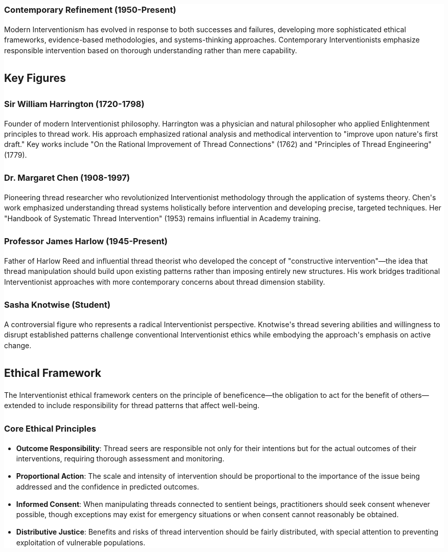 ### Contemporary Refinement (1950-Present)
Modern Interventionism has evolved in response to both successes and failures, developing more sophisticated ethical frameworks, evidence-based methodologies, and systems-thinking approaches. Contemporary Interventionists emphasize responsible intervention based on thorough understanding rather than mere capability.

## Key Figures

### Sir William Harrington (1720-1798)
Founder of modern Interventionist philosophy. Harrington was a physician and natural philosopher who applied Enlightenment principles to thread work. His approach emphasized rational analysis and methodical intervention to "improve upon nature's first draft." Key works include "On the Rational Improvement of Thread Connections" (1762) and "Principles of Thread Engineering" (1779).

### Dr. Margaret Chen (1908-1997)
Pioneering thread researcher who revolutionized Interventionist methodology through the application of systems theory. Chen's work emphasized understanding thread systems holistically before intervention and developing precise, targeted techniques. Her "Handbook of Systematic Thread Intervention" (1953) remains influential in Academy training.

### Professor James Harlow (1945-Present)
Father of Harlow Reed and influential thread theorist who developed the concept of "constructive intervention"—the idea that thread manipulation should build upon existing patterns rather than imposing entirely new structures. His work bridges traditional Interventionist approaches with more contemporary concerns about thread dimension stability.

### Sasha Knotwise (Student)
A controversial figure who represents a radical Interventionist perspective. Knotwise's thread severing abilities and willingness to disrupt established patterns challenge conventional Interventionist ethics while embodying the approach's emphasis on active change.

## Ethical Framework

The Interventionist ethical framework centers on the principle of beneficence—the obligation to act for the benefit of others—extended to include responsibility for thread patterns that affect well-being.

### Core Ethical Principles

- **Outcome Responsibility**: Thread seers are responsible not only for their intentions but for the actual outcomes of their interventions, requiring thorough assessment and monitoring.

- **Proportional Action**: The scale and intensity of intervention should be proportional to the importance of the issue being addressed and the confidence in predicted outcomes.

- **Informed Consent**: When manipulating threads connected to sentient beings, practitioners should seek consent whenever possible, though exceptions may exist for emergency situations or when consent cannot reasonably be obtained.

- **Distributive Justice**: Benefits and risks of thread intervention should be fairly distributed, with special attention to preventing exploitation of vulnerable populations.
